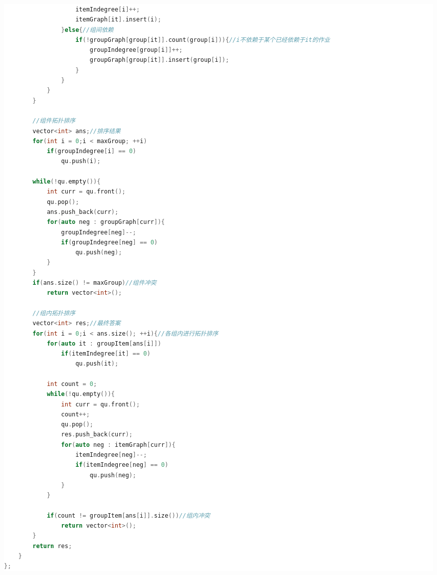    ```c++
                       itemIndegree[i]++;
                       itemGraph[it].insert(i);
                   }else{//组间依赖
                       if(!groupGraph[group[it]].count(group[i])){//i不依赖于某个已经依赖于it的作业
                           groupIndegree[group[i]]++;
                           groupGraph[group[it]].insert(group[i]);
                       }
                   }
               }
           }
           
           //组件拓扑排序
           vector<int> ans;//排序结果
           for(int i = 0;i < maxGroup; ++i)
               if(groupIndegree[i] == 0)
                   qu.push(i);
           
           while(!qu.empty()){
               int curr = qu.front();
               qu.pop();
               ans.push_back(curr);
               for(auto neg : groupGraph[curr]){
                   groupIndegree[neg]--;
                   if(groupIndegree[neg] == 0)
                       qu.push(neg);
               }
           }
           if(ans.size() != maxGroup)//组件冲突
               return vector<int>();
           
           //组内拓扑排序
           vector<int> res;//最终答案
           for(int i = 0;i < ans.size(); ++i){//各组内进行拓扑排序
               for(auto it : groupItem[ans[i]])
                   if(itemIndegree[it] == 0)
                       qu.push(it);
               
               int count = 0;
               while(!qu.empty()){
                   int curr = qu.front();
                   count++;
                   qu.pop();
                   res.push_back(curr);
                   for(auto neg : itemGraph[curr]){
                       itemIndegree[neg]--;
                       if(itemIndegree[neg] == 0)
                           qu.push(neg);
                   }
               }
               
               if(count != groupItem[ans[i]].size())//组内冲突
                   return vector<int>();
           }
           return res;
       }
   };
   ```

